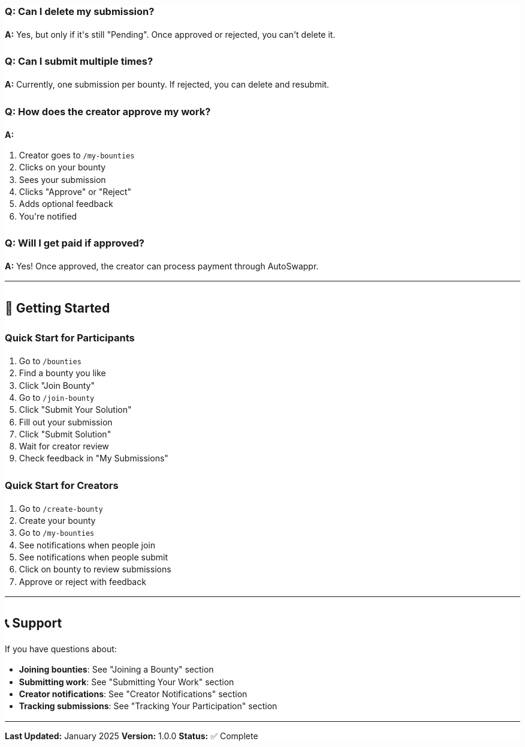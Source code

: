 ### Q: Can I delete my submission?
**A:** Yes, but only if it's still "Pending". Once approved or rejected, you can't delete it.

### Q: Can I submit multiple times?
**A:** Currently, one submission per bounty. If rejected, you can delete and resubmit.

### Q: How does the creator approve my work?
**A:** 
1. Creator goes to `/my-bounties`
2. Clicks on your bounty
3. Sees your submission
4. Clicks "Approve" or "Reject"
5. Adds optional feedback
6. You're notified

### Q: Will I get paid if approved?
**A:** Yes! Once approved, the creator can process payment through AutoSwappr.

---

## 🚀 Getting Started

### Quick Start for Participants

1. Go to `/bounties`
2. Find a bounty you like
3. Click "Join Bounty"
4. Go to `/join-bounty`
5. Click "Submit Your Solution"
6. Fill out your submission
7. Click "Submit Solution"
8. Wait for creator review
9. Check feedback in "My Submissions"

### Quick Start for Creators

1. Go to `/create-bounty`
2. Create your bounty
3. Go to `/my-bounties`
4. See notifications when people join
5. See notifications when people submit
6. Click on bounty to review submissions
7. Approve or reject with feedback

---

## 📞 Support

If you have questions about:
- **Joining bounties**: See "Joining a Bounty" section
- **Submitting work**: See "Submitting Your Work" section
- **Creator notifications**: See "Creator Notifications" section
- **Tracking submissions**: See "Tracking Your Participation" section

---

**Last Updated:** January 2025
**Version:** 1.0.0
**Status:** ✅ Complete

